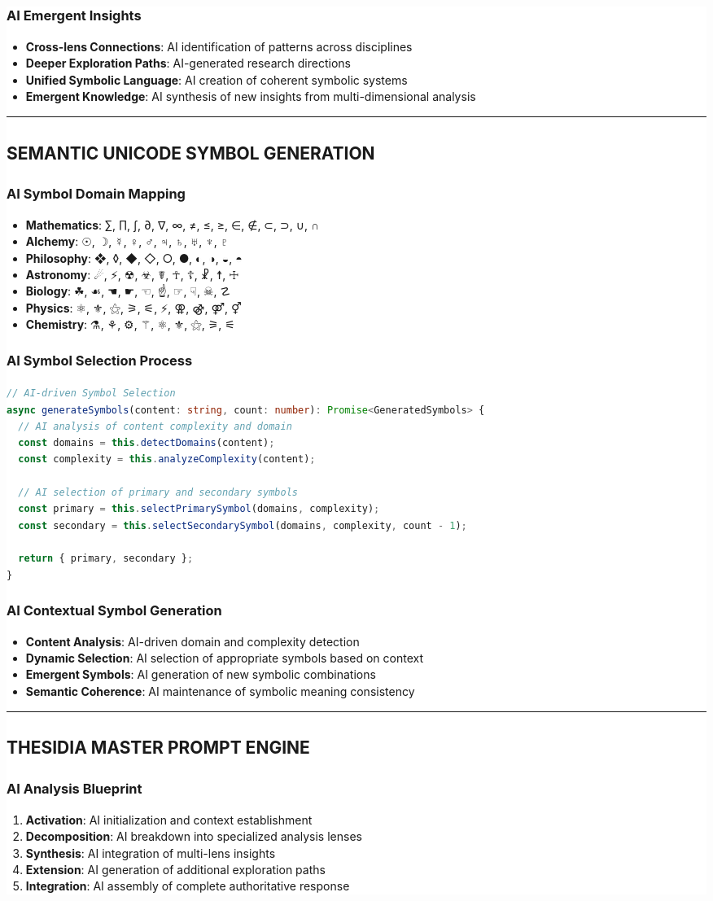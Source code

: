 ### AI Emergent Insights
- **Cross-lens Connections**: AI identification of patterns across disciplines
- **Deeper Exploration Paths**: AI-generated research directions
- **Unified Symbolic Language**: AI creation of coherent symbolic systems
- **Emergent Knowledge**: AI synthesis of new insights from multi-dimensional analysis

---

## SEMANTIC UNICODE SYMBOL GENERATION

### AI Symbol Domain Mapping
- **Mathematics**: ∑, ∏, ∫, ∂, ∇, ∞, ≠, ≤, ≥, ∈, ∉, ⊂, ⊃, ∪, ∩
- **Alchemy**: ☉, ☽, ☿, ♀, ♂, ♃, ♄, ♅, ♆, ♇
- **Philosophy**: ❖, ◊, ◆, ◇, ○, ●, ◐, ◑, ◒, ◓
- **Astronomy**: ☄, ⚡, ☢, ☣, ☤, ☥, ☦, ☧, ☨, ☩
- **Biology**: ☘, ☙, ☚, ☛, ☜, ☝, ☞, ☟, ☠, ☡
- **Physics**: ⚛, ⚜, ⚝, ⚞, ⚟, ⚡, ⚢, ⚣, ⚤, ⚥
- **Chemistry**: ⚗, ⚘, ⚙, ⚚, ⚛, ⚜, ⚝, ⚞, ⚟

### AI Symbol Selection Process
```typescript
// AI-driven Symbol Selection
async generateSymbols(content: string, count: number): Promise<GeneratedSymbols> {
  // AI analysis of content complexity and domain
  const domains = this.detectDomains(content);
  const complexity = this.analyzeComplexity(content);
  
  // AI selection of primary and secondary symbols
  const primary = this.selectPrimarySymbol(domains, complexity);
  const secondary = this.selectSecondarySymbol(domains, complexity, count - 1);
  
  return { primary, secondary };
}
```

### AI Contextual Symbol Generation
- **Content Analysis**: AI-driven domain and complexity detection
- **Dynamic Selection**: AI selection of appropriate symbols based on context
- **Emergent Symbols**: AI generation of new symbolic combinations
- **Semantic Coherence**: AI maintenance of symbolic meaning consistency

---

## THESIDIA MASTER PROMPT ENGINE

### AI Analysis Blueprint
1. **Activation**: AI initialization and context establishment
2. **Decomposition**: AI breakdown into specialized analysis lenses
3. **Synthesis**: AI integration of multi-lens insights
4. **Extension**: AI generation of additional exploration paths
5. **Integration**: AI assembly of complete authoritative response
